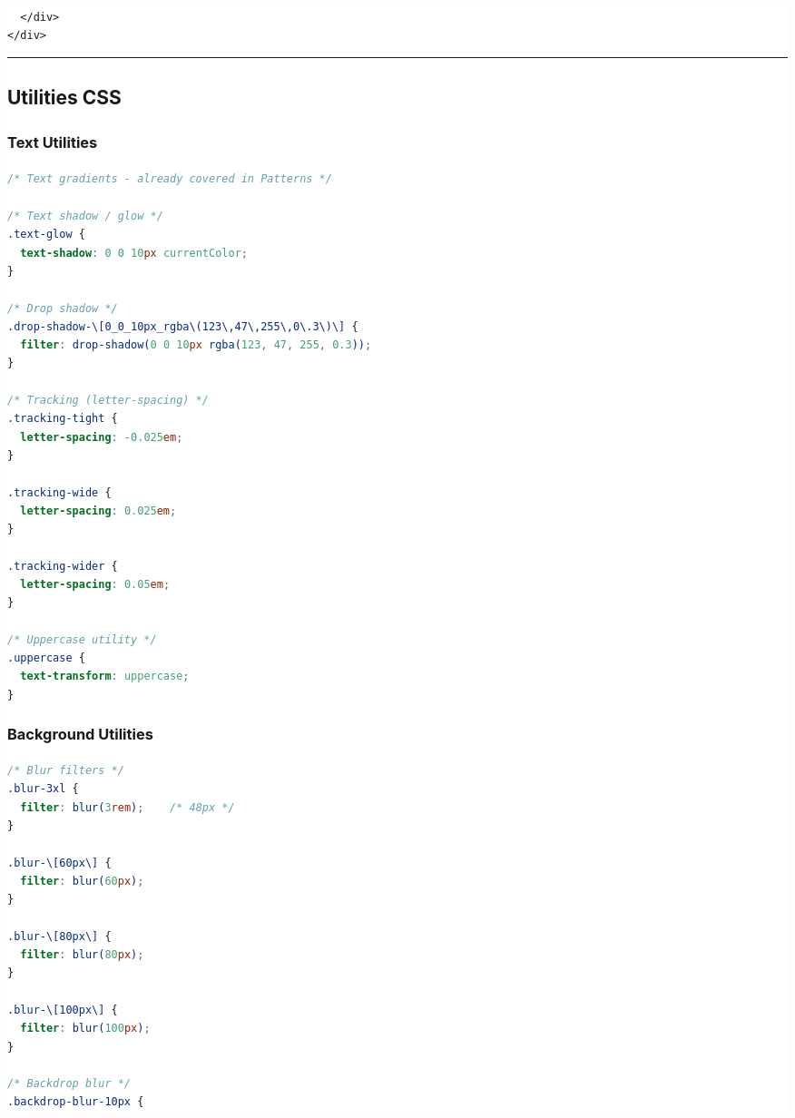 ```tsx
  </div>
</div>
```

---

## Utilities CSS

### Text Utilities

```css
/* Text gradients - already covered in Patterns */

/* Text shadow / glow */
.text-glow {
  text-shadow: 0 0 10px currentColor;
}

/* Drop shadow */
.drop-shadow-\[0_0_10px_rgba\(123\,47\,255\,0\.3\)\] {
  filter: drop-shadow(0 0 10px rgba(123, 47, 255, 0.3));
}

/* Tracking (letter-spacing) */
.tracking-tight {
  letter-spacing: -0.025em;
}

.tracking-wide {
  letter-spacing: 0.025em;
}

.tracking-wider {
  letter-spacing: 0.05em;
}

/* Uppercase utility */
.uppercase {
  text-transform: uppercase;
}
```

### Background Utilities

```css
/* Blur filters */
.blur-3xl {
  filter: blur(3rem);    /* 48px */
}

.blur-\[60px\] {
  filter: blur(60px);
}

.blur-\[80px\] {
  filter: blur(80px);
}

.blur-\[100px\] {
  filter: blur(100px);
}

/* Backdrop blur */
.backdrop-blur-10px {
```